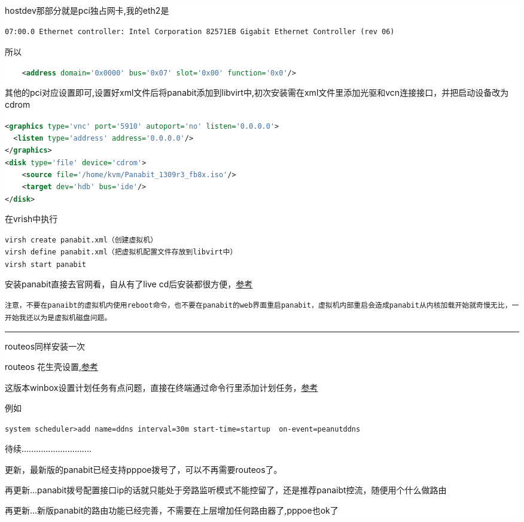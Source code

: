 hostdev那部分就是pci独占网卡,我的eth2是

    07:00.0 Ethernet controller: Intel Corporation 82571EB Gigabit Ethernet Controller (rev 06)

所以

```xml
    <address domain='0x0000' bus='0x07' slot='0x00' function='0x0'/>
```
其他的pci对应设置即可,设置好xml文件后将panabit添加到libvirt中,初次安装需在xml文件里添加光驱和vcn连接接口，并把启动设备改为cdrom

```xml
<graphics type='vnc' port='5910' autoport='no' listen='0.0.0.0'>
  <listen type='address' address='0.0.0.0'/>
</graphics>
<disk type='file' device='cdrom'>
    <source file='/home/kvm/Panabit_1309r3_fb8x.iso'/>
    <target dev='hdb' bus='ide'/>
</disk>
```

在vrish中执行

    virsh create panabit.xml（创建虚拟机）
    virsh define panabit.xml（把虚拟机配置文件存放到libvirt中）
    virsh start panabit

安装panabit直接去官网看，自从有了live cd后安装都很方便，[参考](http://www.panabit.com/document/autopanabit.html)

    注意，不要在panaibt的虚拟机内使用reboot命令，也不要在panabit的web界面重启panabit，虚拟机内部重启会造成panabit从内核加载开始就奇慢无比，一开始我还以为是虚拟机磁盘问题。

---

routeos同样安装一次

routeos 花生壳设置,[参考](http://service.oray.com/question/869.html)

这版本winbox设置计划任务有点问题，直接在终端通过命令行里添加计划任务，[参考](http://www.haowlan.com/jiaochengzhongxin/31.html)

例如

    system scheduler>add name=ddns interval=30m start-time=startup  on-event=peanutddns


待续.............................

更新，最新版的panabit已经支持pppoe拨号了，可以不再需要routeos了。

再更新...panabit拨号配置接口ip的话就只能处于旁路监听模式不能控留了，还是推荐panaibt控流，随便用个什么做路由

再更新...新版panabit的路由功能已经完善，不需要在上层增加任何路由器了,pppoe也ok了
